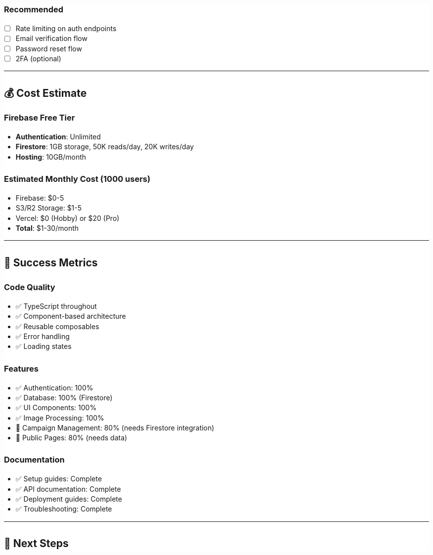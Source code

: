 ### Recommended
- [ ] Rate limiting on auth endpoints
- [ ] Email verification flow
- [ ] Password reset flow
- [ ] 2FA (optional)

---

## 💰 Cost Estimate

### Firebase Free Tier
- **Authentication**: Unlimited
- **Firestore**: 1GB storage, 50K reads/day, 20K writes/day
- **Hosting**: 10GB/month

### Estimated Monthly Cost (1000 users)
- Firebase: $0-5
- S3/R2 Storage: $1-5
- Vercel: $0 (Hobby) or $20 (Pro)
- **Total**: $1-30/month

---

## 🎉 Success Metrics

### Code Quality
- ✅ TypeScript throughout
- ✅ Component-based architecture
- ✅ Reusable composables
- ✅ Error handling
- ✅ Loading states

### Features
- ✅ Authentication: 100%
- ✅ Database: 100% (Firestore)
- ✅ UI Components: 100%
- ✅ Image Processing: 100%
- 🔨 Campaign Management: 80% (needs Firestore integration)
- 🔨 Public Pages: 80% (needs data)

### Documentation
- ✅ Setup guides: Complete
- ✅ API documentation: Complete
- ✅ Deployment guides: Complete
- ✅ Troubleshooting: Complete

---

## 🚀 Next Steps
